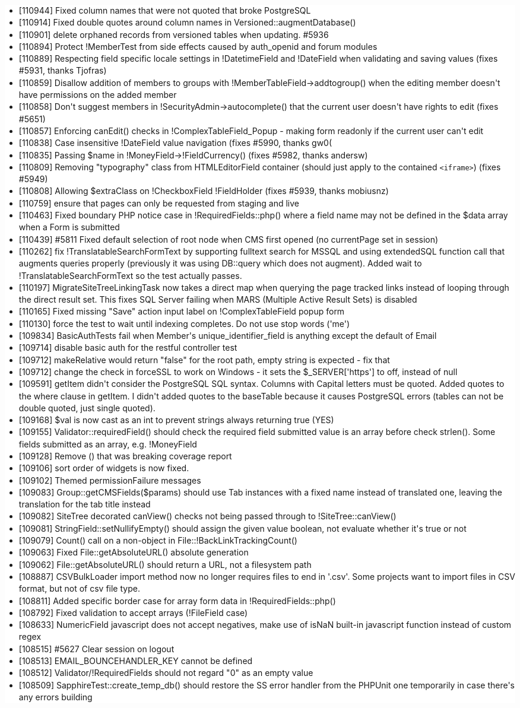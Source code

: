 * [110944] Fixed column names that were not quoted that broke PostgreSQL
 * [110914] Fixed double quotes around column names in Versioned::augmentDatabase()
 * [110901] delete orphaned records from versioned tables when updating. #5936
 * [110894] Protect !MemberTest from side effects caused by auth_openid and forum modules
 * [110889] Respecting field specific locale settings in !DatetimeField and !DateField when validating and saving values (fixes #5931, thanks Tjofras)
 * [110859] Disallow addition of members to groups with !MemberTableField->addtogroup() when the editing member doesn't have permissions on the added member
 * [110858] Don't suggest members in !SecurityAdmin->autocomplete() that the current user doesn't have rights to edit (fixes #5651)
 * [110857] Enforcing canEdit() checks in !ComplexTableField_Popup - making form readonly if the current user can't edit
 * [110838] Case insensitive !DateField value navigation (fixes #5990, thanks gw0(
 * [110835] Passing $name in !MoneyField->!FieldCurrency() (fixes #5982, thanks andersw)
 * [110809] Removing "typography" class from HTMLEditorField container (should just apply to the contained `<iframe>`) (fixes #5949)
 * [110808] Allowing $extraClass on !CheckboxField !FieldHolder (fixes #5939, thanks mobiusnz)
 * [110759] ensure that pages can only be requested from staging and live
 * [110463] Fixed boundary PHP notice case in !RequiredFields::php() where a field name may not be defined in the $data array when a Form is submitted
 * [110439] #5811 Fixed default selection of root node when CMS first opened (no currentPage set in session)
 * [110262] fix !TranslatableSearchFormText by supporting fulltext search for MSSQL and using extendedSQL function call that augments queries properly (previously it was using DB::query which does not augment). Added wait to !TranslatableSearchFormText so the test actually passes.
 * [110197] MigrateSiteTreeLinkingTask now takes a direct map when querying the page tracked links instead of looping through the direct result set. This fixes SQL Server failing when MARS (Multiple Active Result Sets) is disabled
 * [110165] Fixed missing "Save" action input label on !ComplexTableField popup form
 * [110130] force the test to wait until indexing completes. Do not use stop words ('me')
 * [109834] BasicAuthTests fail when Member's unique_identifier_field is anything except the default of Email
 * [109714] disable basic auth for the restful controller test
 * [109712] makeRelative would return "false" for the root path, empty string is expected - fix that
 * [109712] change the check in forceSSL to work on Windows - it sets the $_SERVER['https'] to off, instead of null
 * [109591] getItem didn't consider the PostgreSQL SQL syntax. Columns with Capital letters must be quoted. Added quotes to the where clause in getItem. I didn't added quotes to the baseTable because it causes PostgreSQL errors (tables can not be double quoted, just single quoted).
 * [109168] $val is now cast as an int to prevent strings always returning true (YES)
 * [109155] Validator::requiredField() should check the required field submitted value is an array before check strlen(). Some fields submitted as an array, e.g. !MoneyField
 * [109128] Remove () that was breaking coverage report
 * [109106] sort order of widgets is now fixed.
 * [109102] Themed permissionFailure messages
 * [109083] Group::getCMSFields($params) should use Tab instances with a fixed name instead of translated one, leaving the translation for the tab title instead
 * [109082] SiteTree decorated canView() checks not being passed through to !SiteTree::canView()
 * [109081] StringField::setNullifyEmpty() should assign the given value boolean, not evaluate whether it's true or not
 * [109079] Count() call on a non-object in File::!BackLinkTrackingCount()
 * [109063] Fixed File::getAbsoluteURL() absolute generation
 * [109062] File::getAbsoluteURL() should return a URL, not a filesystem path
 * [108887] CSVBulkLoader import method now no longer requires files to end in '.csv'. Some projects want to import files in CSV format, but not of csv file type.
 * [108811] Added specific border case for array form data in !RequiredFields::php()
 * [108792] Fixed validation to accept arrays (!FileField case)
 * [108633] NumericField javascript does not accept negatives, make use of isNaN built-in javascript function instead of custom regex
 * [108515] #5627 Clear session on logout
 * [108513] EMAIL_BOUNCEHANDLER_KEY cannot be defined
 * [108512] Validator/!RequiredFields should not regard "0" as an empty value
 * [108509] SapphireTest::create_temp_db() should restore the SS error handler from the PHPUnit one temporarily in case there's any errors building
